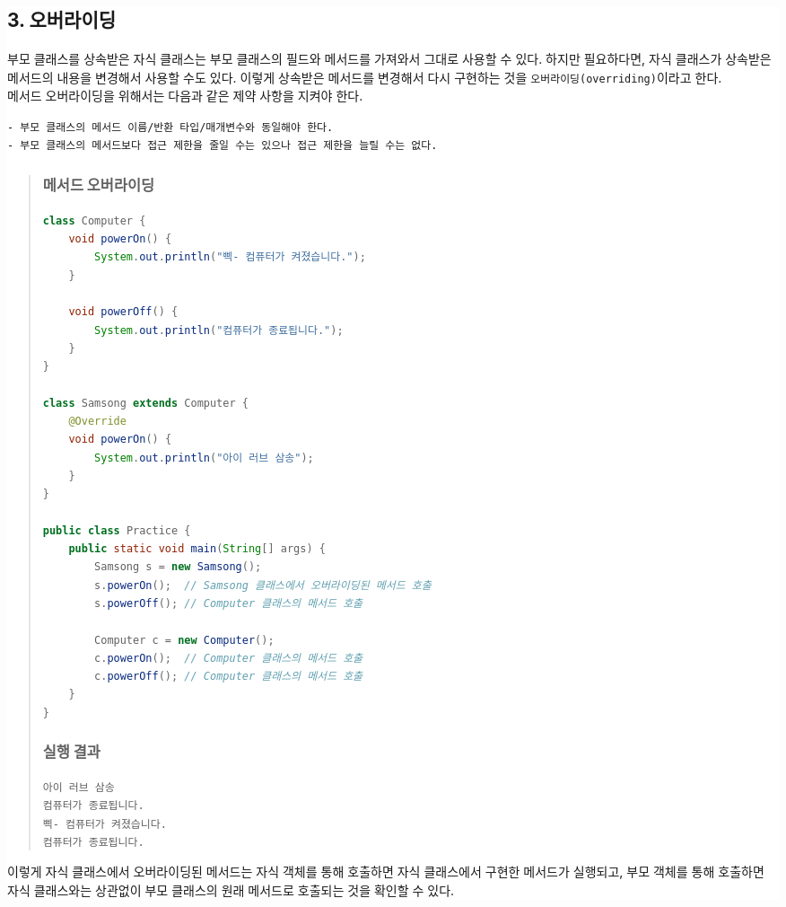 ## 3. 오버라이딩
부모 클래스를 상속받은 자식 클래스는 부모 클래스의 필드와 메서드를 가져와서 그대로 사용할 수 있다. 하지만 필요하다면, 자식 클래스가 상속받은 메서드의 내용을 변경해서 사용할 수도 있다. 이렇게 상속받은 메서드를 변경해서 다시 구현하는 것을 `오버라이딩(overriding)`이라고 한다.
<br/>
메서드 오버라이딩을 위해서는 다음과 같은 제약 사항을 지켜야 한다.
```
- 부모 클래스의 메서드 이름/반환 타입/매개변수와 동일해야 한다.
- 부모 클래스의 메서드보다 접근 제한을 줄일 수는 있으나 접근 제한을 늘릴 수는 없다.
```

> ### 메서드 오버라이딩
> ```java
> class Computer {
>     void powerOn() {
>         System.out.println("삑- 컴퓨터가 켜졌습니다.");
>     } 
> 
>     void powerOff() {
>         System.out.println("컴퓨터가 종료됩니다.");
>     } 
> }
> 
> class Samsong extends Computer {
>     @Override
>     void powerOn() {
>         System.out.println("아이 러브 삼송");
>     }
> }
>
> public class Practice {
>     public static void main(String[] args) {
>         Samsong s = new Samsong();
>         s.powerOn();  // Samsong 클래스에서 오버라이딩된 메서드 호출
>         s.powerOff(); // Computer 클래스의 메서드 호출
> 
>         Computer c = new Computer();
>         c.powerOn();  // Computer 클래스의 메서드 호출
>         c.powerOff(); // Computer 클래스의 메서드 호출
>     } 
> }
> ```
> ### 실행 결과
> ```
> 아이 러브 삼송
> 컴퓨터가 종료됩니다.
> 삑- 컴퓨터가 켜졌습니다.
> 컴퓨터가 종료됩니다.
> ```

이렇게 자식 클래스에서 오버라이딩된 메서드는 자식 객체를 통해 호출하면 자식 클래스에서 구현한 메서드가 실행되고, 부모 객체를 통해 호출하면 자식 클래스와는 상관없이 부모 클래스의 원래 메서드로 호출되는 것을 확인할 수 있다.

